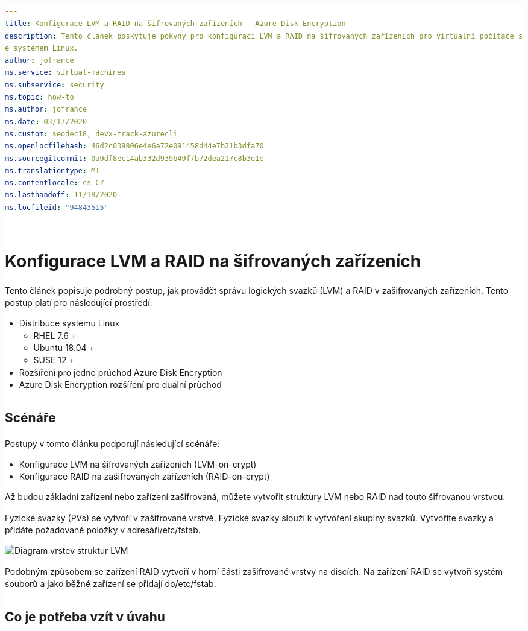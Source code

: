 ```yaml
---
title: Konfigurace LVM a RAID na šifrovaných zařízeních – Azure Disk Encryption
description: Tento článek poskytuje pokyny pro konfiguraci LVM a RAID na šifrovaných zařízeních pro virtuální počítače se systémem Linux.
author: jofrance
ms.service: virtual-machines
ms.subservice: security
ms.topic: how-to
ms.author: jofrance
ms.date: 03/17/2020
ms.custom: seodec18, devx-track-azurecli
ms.openlocfilehash: 46d2c039806e4e6a72e091458d44e7b21b3dfa70
ms.sourcegitcommit: 0a9df8ec14ab332d939b49f7b72dea217c8b3e1e
ms.translationtype: MT
ms.contentlocale: cs-CZ
ms.lasthandoff: 11/18/2020
ms.locfileid: "94843515"
---
```

# <a name="configure-lvm-and-raid-on-encrypted-devices"></a>Konfigurace LVM a RAID na šifrovaných zařízeních

Tento článek popisuje podrobný postup, jak provádět správu logických svazků (LVM) a RAID v zašifrovaných zařízeních. Tento postup platí pro následující prostředí:

- Distribuce systému Linux
    - RHEL 7.6 +
    - Ubuntu 18.04 +
    - SUSE 12 +
- Rozšíření pro jedno průchod Azure Disk Encryption
- Azure Disk Encryption rozšíření pro duální průchod


## <a name="scenarios"></a>Scénáře

Postupy v tomto článku podporují následující scénáře:  

- Konfigurace LVM na šifrovaných zařízeních (LVM-on-crypt)
- Konfigurace RAID na zašifrovaných zařízeních (RAID-on-crypt)

Až budou základní zařízení nebo zařízení zašifrovaná, můžete vytvořit struktury LVM nebo RAID nad touto šifrovanou vrstvou. 

Fyzické svazky (PVs) se vytvoří v zašifrované vrstvě. Fyzické svazky slouží k vytvoření skupiny svazků. Vytvoříte svazky a přidáte požadované položky v adresáři/etc/fstab. 

![Diagram vrstev struktur LVM](./media/disk-encryption/lvm-raid-on-crypt/000-lvm-raid-crypt-diagram.png)

Podobným způsobem se zařízení RAID vytvoří v horní části zašifrované vrstvy na discích. Na zařízení RAID se vytvoří systém souborů a jako běžné zařízení se přidají do/etc/fstab.

## <a name="considerations"></a>Co je potřeba vzít v úvahu
